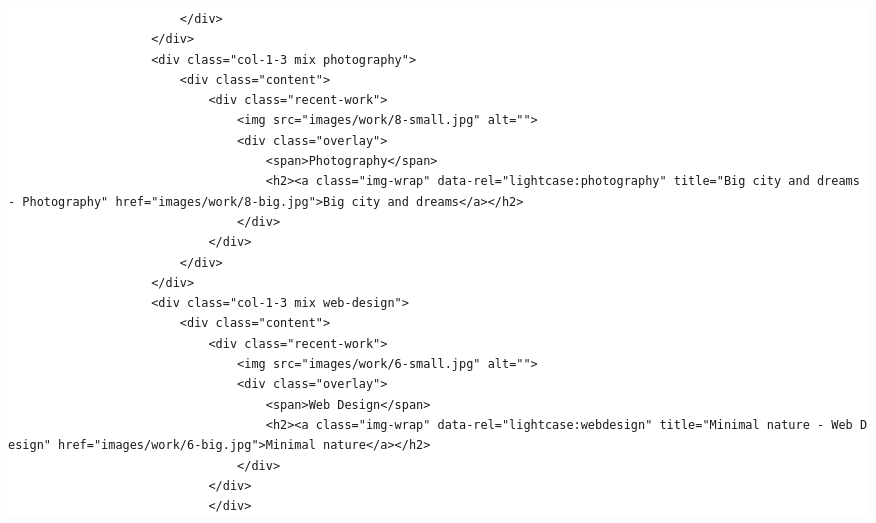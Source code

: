                             </div>
                        </div>
                        <div class="col-1-3 mix photography">
                            <div class="content">
                                <div class="recent-work">
                                    <img src="images/work/8-small.jpg" alt="">
                                    <div class="overlay">
                                        <span>Photography</span>
                                        <h2><a class="img-wrap" data-rel="lightcase:photography" title="Big city and dreams - Photography" href="images/work/8-big.jpg">Big city and dreams</a></h2>
                                    </div>
                                </div>
                            </div>
                        </div>
                        <div class="col-1-3 mix web-design">
                            <div class="content">
                                <div class="recent-work">
                                    <img src="images/work/6-small.jpg" alt="">
                                    <div class="overlay">
                                        <span>Web Design</span>
                                        <h2><a class="img-wrap" data-rel="lightcase:webdesign" title="Minimal nature - Web Design" href="images/work/6-big.jpg">Minimal nature</a></h2>
                                    </div>
                                </div>
                                </div>